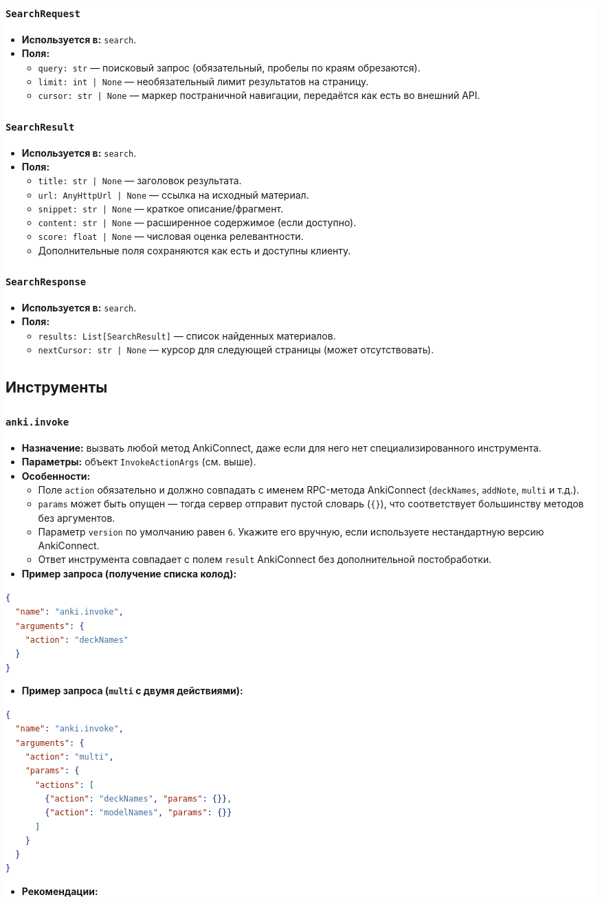 ### `SearchRequest`
- **Используется в:** `search`.
- **Поля:**
  - `query: str` — поисковый запрос (обязательный, пробелы по краям обрезаются).
  - `limit: int | None` — необязательный лимит результатов на страницу.
  - `cursor: str | None` — маркер постраничной навигации, передаётся как есть во внешний API.

### `SearchResult`
- **Используется в:** `search`.
- **Поля:**
  - `title: str | None` — заголовок результата.
  - `url: AnyHttpUrl | None` — ссылка на исходный материал.
  - `snippet: str | None` — краткое описание/фрагмент.
  - `content: str | None` — расширенное содержимое (если доступно).
  - `score: float | None` — числовая оценка релевантности.
  - Дополнительные поля сохраняются как есть и доступны клиенту.

### `SearchResponse`
- **Используется в:** `search`.
- **Поля:**
  - `results: List[SearchResult]` — список найденных материалов.
  - `nextCursor: str | None` — курсор для следующей страницы (может отсутствовать).

## Инструменты

### `anki.invoke`
- **Назначение:** вызвать любой метод AnkiConnect, даже если для него нет специализированного инструмента.
- **Параметры:** объект `InvokeActionArgs` (см. выше).
- **Особенности:**
  - Поле `action` обязательно и должно совпадать с именем RPC-метода AnkiConnect (`deckNames`, `addNote`, `multi` и т.д.).
  - `params` может быть опущен — тогда сервер отправит пустой словарь (`{}`), что соответствует большинству методов без аргументов.
  - Параметр `version` по умолчанию равен `6`. Укажите его вручную, если используете нестандартную версию AnkiConnect.
  - Ответ инструмента совпадает с полем `result` AnkiConnect без дополнительной постобработки.
- **Пример запроса (получение списка колод):**
```json
{
  "name": "anki.invoke",
  "arguments": {
    "action": "deckNames"
  }
}
```
- **Пример запроса (`multi` с двумя действиями):**
```json
{
  "name": "anki.invoke",
  "arguments": {
    "action": "multi",
    "params": {
      "actions": [
        {"action": "deckNames", "params": {}},
        {"action": "modelNames", "params": {}}
      ]
    }
  }
}
```
- **Рекомендации:**